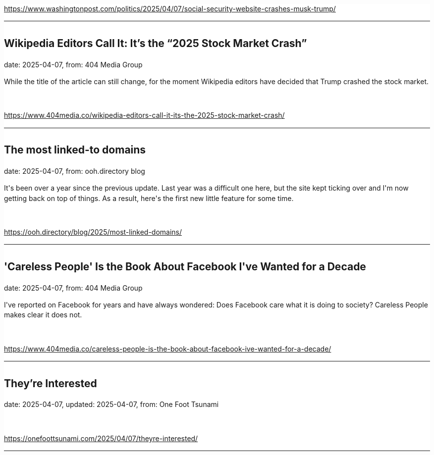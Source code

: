<https://www.washingtonpost.com/politics/2025/04/07/social-security-website-crashes-musk-trump/>

---

## Wikipedia Editors Call It: It’s the “2025 Stock Market Crash”

date: 2025-04-07, from: 404 Media Group

While the title of the article can still change, for the moment Wikipedia editors have decided that Trump crashed the stock market.  

<br> 

<https://www.404media.co/wikipedia-editors-call-it-its-the-2025-stock-market-crash/>

---

## The most linked-to domains

date: 2025-04-07, from: ooh.directory blog

It&#x27;s been over a year since the previous update. Last year was a difficult one here, but the site kept ticking over and I&#x27;m now getting back on top of things. As a result, here&#x27;s the first new little feature for some time. 

<br> 

<https://ooh.directory/blog/2025/most-linked-domains/>

---

## 'Careless People' Is the Book About Facebook I've Wanted for a Decade

date: 2025-04-07, from: 404 Media Group

I've reported on Facebook for years and have always wondered: Does Facebook care what it is doing to society? Careless People makes clear it does not. 

<br> 

<https://www.404media.co/careless-people-is-the-book-about-facebook-ive-wanted-for-a-decade/>

---

## They’re Interested

date: 2025-04-07, updated: 2025-04-07, from: One Foot Tsunami

 

<br> 

<https://onefoottsunami.com/2025/04/07/theyre-interested/>

---
